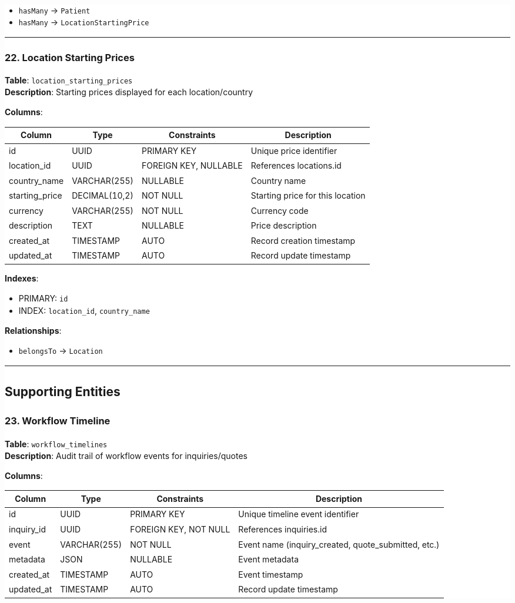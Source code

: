 - `hasMany` → `Patient`
- `hasMany` → `LocationStartingPrice`

---

### 22. Location Starting Prices

**Table**: `location_starting_prices`  
**Description**: Starting prices displayed for each location/country

**Columns**:

| Column | Type | Constraints | Description |
|--------|------|-------------|-------------|
| id | UUID | PRIMARY KEY | Unique price identifier |
| location_id | UUID | FOREIGN KEY, NULLABLE | References locations.id |
| country_name | VARCHAR(255) | NULLABLE | Country name |
| starting_price | DECIMAL(10,2) | NOT NULL | Starting price for this location |
| currency | VARCHAR(255) | NOT NULL | Currency code |
| description | TEXT | NULLABLE | Price description |
| created_at | TIMESTAMP | AUTO | Record creation timestamp |
| updated_at | TIMESTAMP | AUTO | Record update timestamp |

**Indexes**:

- PRIMARY: `id`
- INDEX: `location_id`, `country_name`

**Relationships**:

- `belongsTo` → `Location`

---

## Supporting Entities

### 23. Workflow Timeline

**Table**: `workflow_timelines`  
**Description**: Audit trail of workflow events for inquiries/quotes

**Columns**:

| Column | Type | Constraints | Description |
|--------|------|-------------|-------------|
| id | UUID | PRIMARY KEY | Unique timeline event identifier |
| inquiry_id | UUID | FOREIGN KEY, NOT NULL | References inquiries.id |
| event | VARCHAR(255) | NOT NULL | Event name (inquiry_created, quote_submitted, etc.) |
| metadata | JSON | NULLABLE | Event metadata |
| created_at | TIMESTAMP | AUTO | Event timestamp |
| updated_at | TIMESTAMP | AUTO | Record update timestamp |
